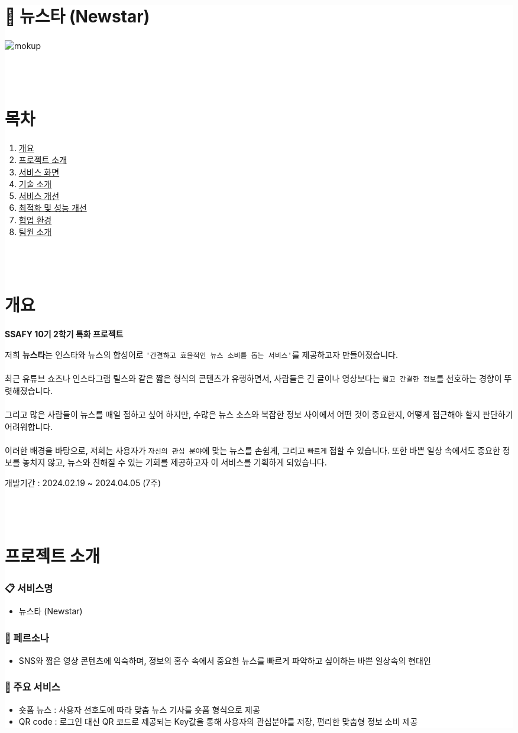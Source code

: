 # 📰 뉴스타 (Newstar)

![mokup](./README_image/mockup.png)

<br /><br />

# 목차

1. [개요](#개요)
2. [프로젝트 소개](#프로젝트-소개)
3. [서비스 화면](#서비스-화면)
4. [기술 소개](#기술-소개)
5. [서비스 개선](#서비스-개선)
6. [최적화 및 성능 개선](#최적화-성능-개선)
7. [협업 환경](#협업-환경)
8. [팀원 소개](#팀원-소개)

<br /><br />

# 개요

**SSAFY 10기 2학기 특화 프로젝트**

저희 **뉴스타**는 인스타와 뉴스의 합성어로 `'간결하고 효율적인 뉴스 소비를 돕는 서비스'`를 제공하고자 만들어졌습니다. <br /><br />
최근 유튜브 쇼츠나 인스타그램 릴스와 같은 짧은 형식의 콘텐츠가 유행하면서, 사람들은 긴 글이나 영상보다는 `짧고 간결한 정보`를 선호하는 경향이 뚜렷해졌습니다. <br /><br />
그리고 많은 사람들이 뉴스를 매일 접하고 싶어 하지만, 수많은 뉴스 소스와 복잡한 정보 사이에서 어떤 것이 중요한지, 어떻게 접근해야 할지 판단하기 어려워합니다. <br /><br />
이러한 배경을 바탕으로, 저희는 사용자가 `자신의 관심 분야`에 맞는 뉴스를 손쉽게, 그리고 `빠르게` 접할 수 있습니다. 또한 바쁜 일상 속에서도 중요한 정보를 놓치지 않고, 뉴스와 친해질 수 있는 기회를 제공하고자 이 서비스를 기획하게 되었습니다.

개발기간 : 2024.02.19 ~ 2024.04.05 (7주)

<br /><br />

# 프로젝트 소개

### 📋 서비스명

- 뉴스타 (Newstar)

### 🎯 페르소나

- SNS와 짧은 영상 콘텐츠에 익숙하며, 정보의 홍수 속에서 중요한 뉴스를 빠르게 파악하고 싶어하는 바쁜 일상속의 현대인

### 🎵 주요 서비스

- 숏폼 뉴스 : 사용자 선호도에 따라 맞춤 뉴스 기사를 숏폼 형식으로 제공
- QR code : 로그인 대신 QR 코드로 제공되는 Key값을 통해 사용자의 관심분야를 저장, 편리한 맞춤형 정보 소비 제공
